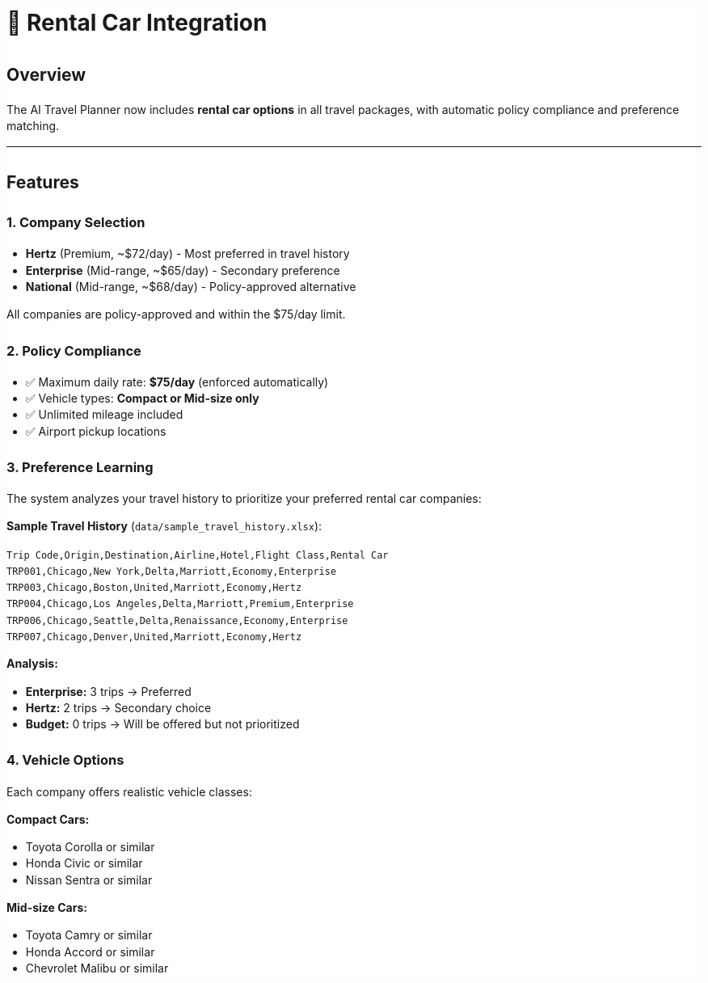 # 🚗 Rental Car Integration

## Overview
The AI Travel Planner now includes **rental car options** in all travel packages, with automatic policy compliance and preference matching.

---

## Features

### 1. **Company Selection**
- **Hertz** (Premium, ~$72/day) - Most preferred in travel history
- **Enterprise** (Mid-range, ~$65/day) - Secondary preference
- **National** (Mid-range, ~$68/day) - Policy-approved alternative

All companies are policy-approved and within the $75/day limit.

### 2. **Policy Compliance**
- ✅ Maximum daily rate: **$75/day** (enforced automatically)
- ✅ Vehicle types: **Compact or Mid-size only**
- ✅ Unlimited mileage included
- ✅ Airport pickup locations

### 3. **Preference Learning**
The system analyzes your travel history to prioritize your preferred rental car companies:

**Sample Travel History** (`data/sample_travel_history.xlsx`):
```csv
Trip Code,Origin,Destination,Airline,Hotel,Flight Class,Rental Car
TRP001,Chicago,New York,Delta,Marriott,Economy,Enterprise
TRP003,Chicago,Boston,United,Marriott,Economy,Hertz
TRP004,Chicago,Los Angeles,Delta,Marriott,Premium,Enterprise
TRP006,Chicago,Seattle,Delta,Renaissance,Economy,Enterprise
TRP007,Chicago,Denver,United,Marriott,Economy,Hertz
```

**Analysis:**
- **Enterprise:** 3 trips → Preferred
- **Hertz:** 2 trips → Secondary choice
- **Budget:** 0 trips → Will be offered but not prioritized

### 4. **Vehicle Options**
Each company offers realistic vehicle classes:

**Compact Cars:**
- Toyota Corolla or similar
- Honda Civic or similar
- Nissan Sentra or similar

**Mid-size Cars:**
- Toyota Camry or similar
- Honda Accord or similar
- Chevrolet Malibu or similar
